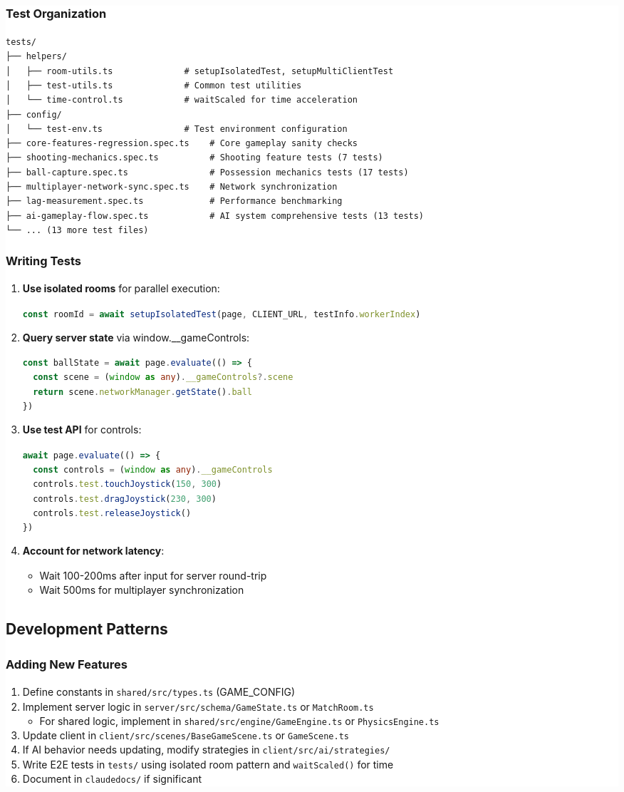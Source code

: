 ### Test Organization
```
tests/
├── helpers/
│   ├── room-utils.ts              # setupIsolatedTest, setupMultiClientTest
│   ├── test-utils.ts              # Common test utilities
│   └── time-control.ts            # waitScaled for time acceleration
├── config/
│   └── test-env.ts                # Test environment configuration
├── core-features-regression.spec.ts    # Core gameplay sanity checks
├── shooting-mechanics.spec.ts          # Shooting feature tests (7 tests)
├── ball-capture.spec.ts                # Possession mechanics tests (17 tests)
├── multiplayer-network-sync.spec.ts    # Network synchronization
├── lag-measurement.spec.ts             # Performance benchmarking
├── ai-gameplay-flow.spec.ts            # AI system comprehensive tests (13 tests)
└── ... (13 more test files)
```

### Writing Tests
1. **Use isolated rooms** for parallel execution:
   ```typescript
   const roomId = await setupIsolatedTest(page, CLIENT_URL, testInfo.workerIndex)
   ```

2. **Query server state** via window.__gameControls:
   ```typescript
   const ballState = await page.evaluate(() => {
     const scene = (window as any).__gameControls?.scene
     return scene.networkManager.getState().ball
   })
   ```

3. **Use test API** for controls:
   ```typescript
   await page.evaluate(() => {
     const controls = (window as any).__gameControls
     controls.test.touchJoystick(150, 300)
     controls.test.dragJoystick(230, 300)
     controls.test.releaseJoystick()
   })
   ```

4. **Account for network latency**:
   - Wait 100-200ms after input for server round-trip
   - Wait 500ms for multiplayer synchronization

## Development Patterns

### Adding New Features
1. Define constants in `shared/src/types.ts` (GAME_CONFIG)
2. Implement server logic in `server/src/schema/GameState.ts` or `MatchRoom.ts`
   - For shared logic, implement in `shared/src/engine/GameEngine.ts` or `PhysicsEngine.ts`
3. Update client in `client/src/scenes/BaseGameScene.ts` or `GameScene.ts`
4. If AI behavior needs updating, modify strategies in `client/src/ai/strategies/`
5. Write E2E tests in `tests/` using isolated room pattern and `waitScaled()` for time
6. Document in `claudedocs/` if significant
